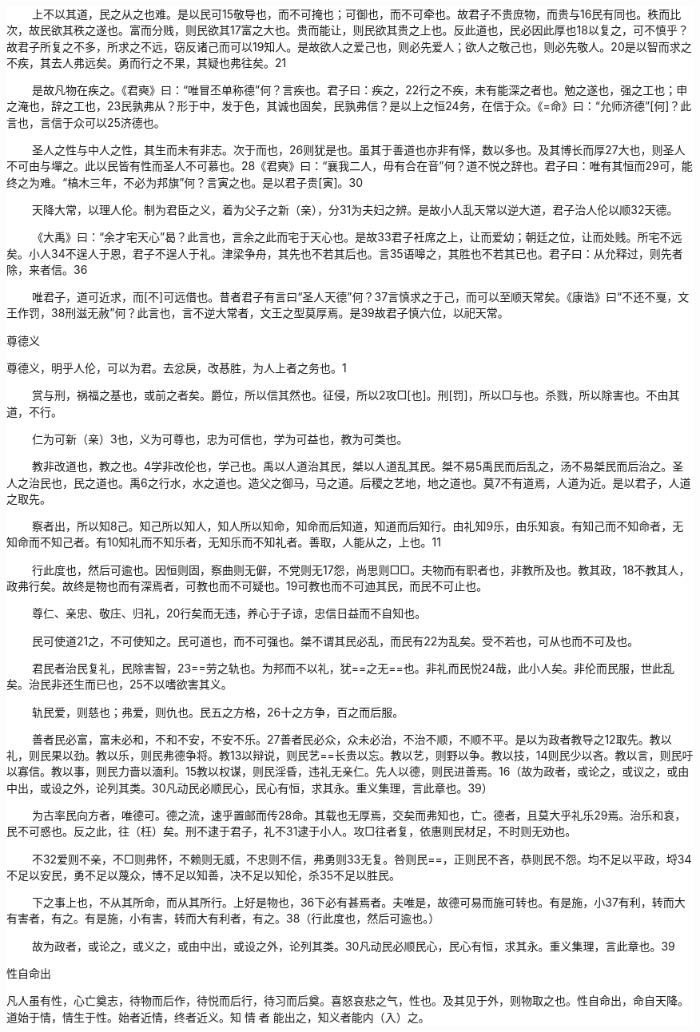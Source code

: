 　　 上不以其道，民之从之也难。是以民可15敬导也，而不可掩也；可御也，而不可牵也。故君子不贵庶物，而贵与16民有同也。秩而比次，故民欲其秩之遂也。富而分贱，则民欲其17富之大也。贵而能让，则民欲其贵之上也。反此道也，民必因此厚也18以复之，可不慎乎？故君子所复之不多，所求之不远，窃反诸己而可以19知人。是故欲人之爱己也，则必先爱人；欲人之敬己也，则必先敬人。20是以智而求之不疾，其去人弗远矣。勇而行之不果，其疑也弗往矣。21  

　　 是故凡物在疾之。《君奭》曰：“唯冒丕单称德”何？言疾也。君子曰：疾之，22行之不疾，未有能深之者也。勉之遂也，强之工也；申之淹也，辞之工也，23民孰弗从？形于中，发于色，其诚也固矣，民孰弗信？是以上之恒24务，在信于众。《=命》曰：“允师济德”[何]？此言也，言信于众可以25济德也。  

　　 圣人之性与中人之性，其生而未有非志。次于而也，26则犹是也。虽其于善道也亦非有怿，数以多也。及其博长而厚27大也，则圣人不可由与墠之。此以民皆有性而圣人不可慕也。28《君奭》曰：“襄我二人，毋有合在音”何？道不悦之辞也。君子曰：唯有其恒而29可，能终之为难。“槁木三年，不必为邦旗”何？言寅之也。是以君子贵[寅]。30  

　　 天降大常，以理人伦。制为君臣之义，着为父子之新（亲），分31为夫妇之辨。是故小人乱天常以逆大道，君子治人伦以顺32天德。  

　　 《大禹》曰：“余才宅天心”曷？此言也，言余之此而宅于天心也。是故33君子衽席之上，让而爱幼；朝廷之位，让而处贱。所宅不远矣。小人34不逞人于恩，君子不逞人于礼。津梁争舟，其先也不若其后也。言35语嗥之，其胜也不若其已也。君子曰：从允释过，则先者除，来者信。36  

　　 唯君子，道可近求，而[不]可远借也。昔者君子有言曰“圣人天德”何？37言慎求之于己，而可以至顺天常矣。《康诰》曰“不还不戛，文王作罚，38刑滋无赦”何？此言也，言不逆大常者，文王之型莫厚焉。是39故君子慎六位，以祀天常。  

尊德义  

尊德义，明乎人伦，可以为君。去忿戾，改惎胜，为人上者之务也。1  

　　 赏与刑，祸福之基也，或前之者矣。爵位，所以信其然也。征侵，所以2攻□[也]。刑[罚]，所以□与也。杀戮，所以除害也。不由其道，不行。  

　　 仁为可新（亲）3也，义为可尊也，忠为可信也，学为可益也，教为可类也。  

　　 教非改道也，教之也。4学非改伦也，学己也。禹以人道治其民，桀以人道乱其民。桀不易5禹民而后乱之，汤不易桀民而后治之。圣人之治民也，民之道也。禹6之行水，水之道也。造父之御马，马之道。后稷之艺地，地之道也。莫7不有道焉，人道为近。是以君子，人道之取先。  

　　 察者出，所以知8己。知己所以知人，知人所以知命，知命而后知道，知道而后知行。由礼知9乐，由乐知哀。有知己而不知命者，无知命而不知己者。有10知礼而不知乐者，无知乐而不知礼者。善取，人能从之，上也。11  

　　 行此度也，然后可逾也。因恒则固，察曲则无僻，不党则无17怨，尚思则□□。夫物而有职者也，非教所及也。教其政，18不教其人，政弗行矣。故终是物也而有深焉者，可教也而不可疑也。19可教也而不可迪其民，而民不可止也。  

　　 尊仁、亲忠、敬庄、归礼，20行矣而无违，养心于子谅，忠信日益而不自知也。  

　　 民可使道21之，不可使知之。民可道也，而不可强也。桀不谓其民必乱，而民有22为乱矣。受不若也，可从也而不可及也。  

　　 君民者治民复礼，民除害智，23==劳之轨也。为邦而不以礼，犹==之无==也。非礼而民悦24哉，此小人矣。非伦而民服，世此乱矣。治民非还生而已也，25不以嗜欲害其义。  

　　 轨民爱，则慈也；弗爱，则仇也。民五之方格，26十之方争，百之而后服。  

　　 善者民必富，富未必和，不和不安，不安不乐。27善者民必众，众未必治，不治不顺，不顺不平。是以为政者教导之12取先。教以礼，则民果以劲。教以乐，则民弗德争将。教13以辩说，则民艺==长贵以忘。教以艺，则野以争。教以技，14则民少以吝。教以言，则民吁以寡信。教以事，则民力啬以湎利。15教以权谋，则民淫昏，违礼无亲仁。先人以德，则民进善焉。16（故为政者，或论之，或议之，或由中出，或设之外，论列其类。30凡动民必顺民心，民心有恒，求其永。重义集理，言此章也。39）  

　　 为古率民向方者，唯德可。德之流，速乎置邮而传28命。其载也无厚焉，交矣而弗知也，亡。德者，且莫大乎礼乐29焉。治乐和哀，民不可惑也。反之此，往（枉）矣。刑不逮于君子，礼不31逮于小人。攻□往者复，依惠则民材足，不时则无劝也。  

　　 不32爱则不亲，不□则弗怀，不赖则无威，不忠则不信，弗勇则33无复。咎则民==，正则民不吝，恭则民不怨。均不足以平政，埒34不足以安民，勇不足以蔑众，博不足以知善，决不足以知伦，杀35不足以胜民。  

　　 下之事上也，不从其所命，而从其所行。上好是物也，36下必有甚焉者。夫唯是，故德可易而施可转也。有是施，小37有利，转而大有害者，有之。有是施，小有害，转而大有利者，有之。38（行此度也，然后可逾也。）  

　　 故为政者，或论之，或义之，或由中出，或设之外，论列其类。30凡动民必顺民心，民心有恒，求其永。重义集理，言此章也。39  

性自命出  

凡人虽有性，心亡奠志，待物而后作，待悦而后行，待习而后奠。喜怒哀悲之气，性也。及其见于外，则物取之也。性自命出，命自天降。道始于情，情生于性。始者近情，终者近义。知 情 者 能出之，知义者能内（入）之。  
